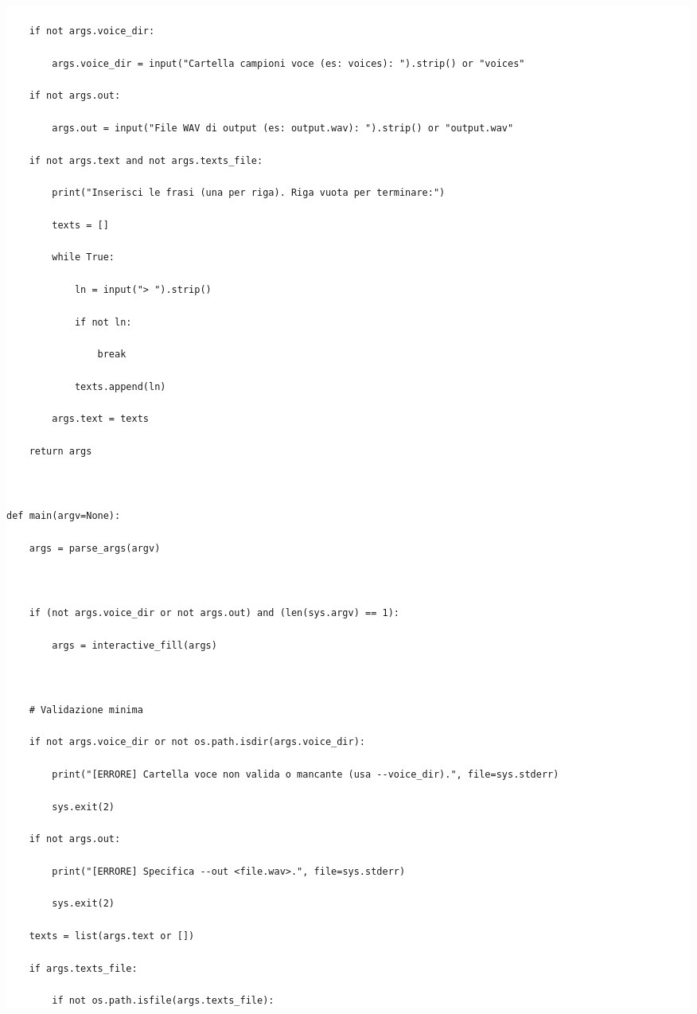 ```

    if not args.voice_dir:

        args.voice_dir = input("Cartella campioni voce (es: voices): ").strip() or "voices"

    if not args.out:

        args.out = input("File WAV di output (es: output.wav): ").strip() or "output.wav"

    if not args.text and not args.texts_file:

        print("Inserisci le frasi (una per riga). Riga vuota per terminare:")

        texts = []

        while True:

            ln = input("> ").strip()

            if not ln:

                break

            texts.append(ln)

        args.text = texts

    return args



def main(argv=None):

    args = parse_args(argv)



    if (not args.voice_dir or not args.out) and (len(sys.argv) == 1):

        args = interactive_fill(args)



    # Validazione minima

    if not args.voice_dir or not os.path.isdir(args.voice_dir):

        print("[ERRORE] Cartella voce non valida o mancante (usa --voice_dir).", file=sys.stderr)

        sys.exit(2)

    if not args.out:

        print("[ERRORE] Specifica --out <file.wav>.", file=sys.stderr)

        sys.exit(2)

    texts = list(args.text or [])

    if args.texts_file:

        if not os.path.isfile(args.texts_file):

```